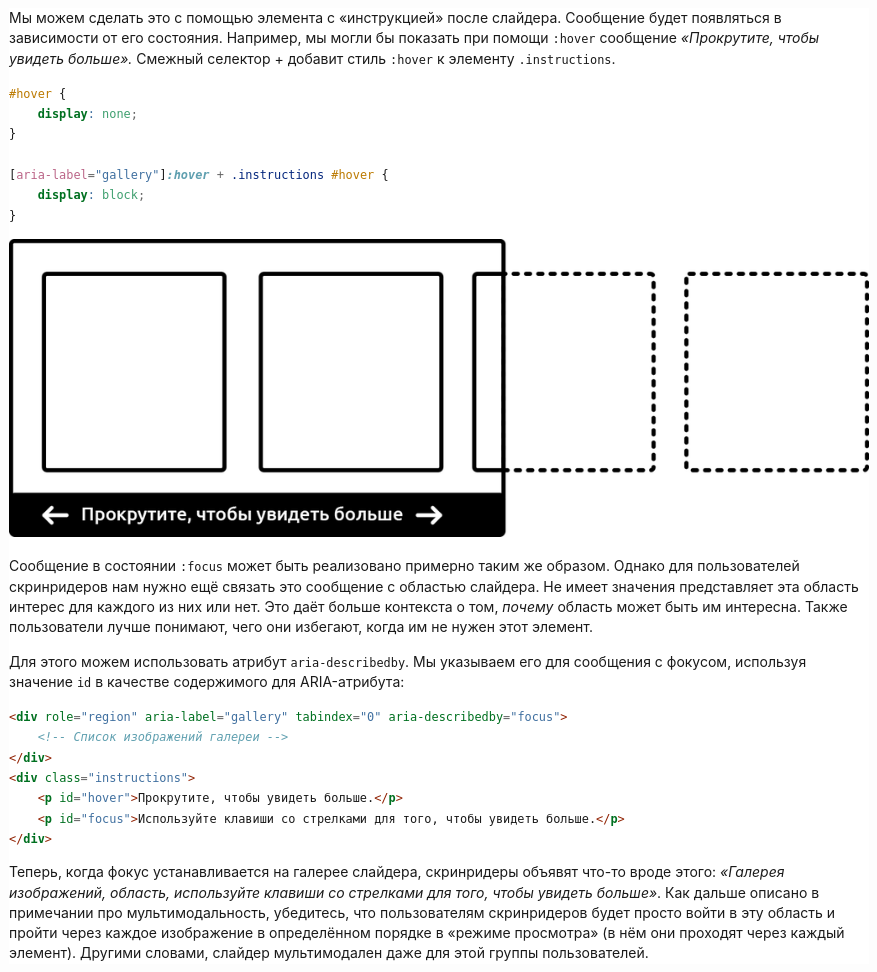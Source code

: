 Мы можем сделать это с помощью элемента с «инструкцией» после слайдера. Сообщение будет появляться в зависимости от его состояния. Например, мы могли бы показать при помощи `:hover` сообщение _«Прокрутите, чтобы увидеть больше»._ Смежный селектор + добавит стиль `:hover` к элементу `.instructions`.

```css
#hover {
    display: none;
}

[aria-label="gallery"]:hover + .instructions #hover {
    display: block;
}
```

<img src="images/scroll-instructions.png" alt="">

Сообщение в состоянии `:focus` может быть реализовано примерно таким же образом. Однако для пользователей скринридеров нам нужно ещё связать это сообщение с областью слайдера. Не имеет значения представляет эта область интерес для каждого из них или нет. Это даёт больше контекста о том, _почему_ область может быть им интересна. Также пользователи лучше понимают, чего они избегают, когда им не нужен этот элемент.

Для этого можем использовать атрибут `aria-describedby`. Мы указываем его для сообщения с фокусом, используя значение `id` в качестве содержимого для ARIA-атрибута:

```html
<div role="region" aria-label="gallery" tabindex="0" aria-describedby="focus">
    <!-- Список изображений галереи -->
</div>
<div class="instructions">
    <p id="hover">Прокрутите, чтобы увидеть больше.</p>
    <p id="focus">Используйте клавиши со стрелками для того, чтобы увидеть больше.</p>
</div>
```

Теперь, когда фокус устанавливается на галерее слайдера, скринридеры объявят что-то вроде этого: _«Галерея изображений, область, используйте клавиши со стрелками для того, чтобы увидеть больше»_. Как дальше описано в примечании про мультимодальность, убедитесь, что пользователям скринридеров будет просто войти в эту область и пройти через каждое изображение в определённом порядке в «режиме просмотра» (в нём они проходят через каждый элемент). Другими словами, слайдер мультимодален даже для этой группы пользователей.
